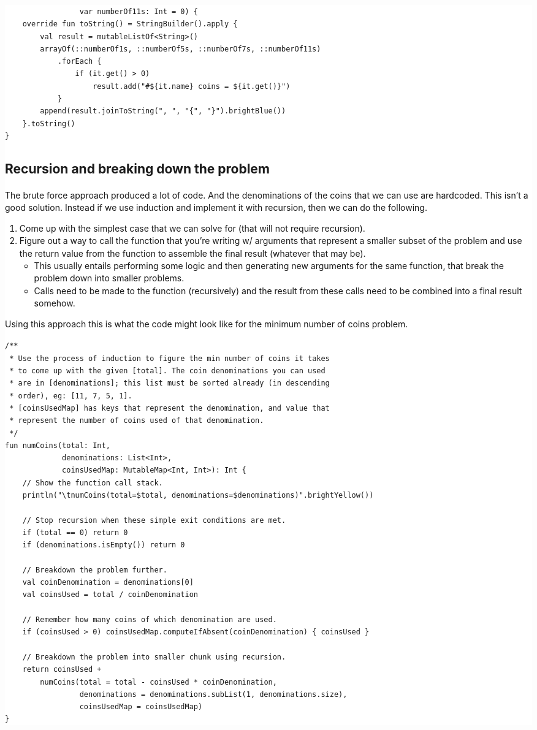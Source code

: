 ```
                 var numberOf11s: Int = 0) {
    override fun toString() = StringBuilder().apply {
        val result = mutableListOf<String>()
        arrayOf(::numberOf1s, ::numberOf5s, ::numberOf7s, ::numberOf11s)
            .forEach {
                if (it.get() > 0)
                    result.add("#${it.name} coins = ${it.get()}")
            }
        append(result.joinToString(", ", "{", "}").brightBlue())
    }.toString()
}
```

## Recursion and breaking down the problem

The brute force approach produced a lot of code. And the denominations of the coins that we can use are hardcoded. This isn’t a good solution. Instead if we use induction and implement it with recursion, then we can do the following.

1. Come up with the simplest case that we can solve for (that will not require recursion).
2. Figure out a way to call the function that you’re writing w/ arguments that represent a smaller subset of the problem and use the return value from the function to assemble the final result (whatever that may be).
   - This usually entails performing some logic and then generating new arguments for the same function, that break the problem down into smaller problems.
   - Calls need to be made to the function (recursively) and the result from these calls need to be combined into a final result somehow.

Using this approach this is what the code might look like for the minimum number of coins problem.

```
/**
 * Use the process of induction to figure the min number of coins it takes 
 * to come up with the given [total]. The coin denominations you can used 
 * are in [denominations]; this list must be sorted already (in descending 
 * order), eg: [11, 7, 5, 1].
 * [coinsUsedMap] has keys that represent the denomination, and value that 
 * represent the number of coins used of that denomination.
 */
fun numCoins(total: Int,
             denominations: List<Int>,
             coinsUsedMap: MutableMap<Int, Int>): Int {
    // Show the function call stack.
    println("\tnumCoins(total=$total, denominations=$denominations)".brightYellow())

    // Stop recursion when these simple exit conditions are met.
    if (total == 0) return 0
    if (denominations.isEmpty()) return 0

    // Breakdown the problem further.
    val coinDenomination = denominations[0]
    val coinsUsed = total / coinDenomination

    // Remember how many coins of which denomination are used.
    if (coinsUsed > 0) coinsUsedMap.computeIfAbsent(coinDenomination) { coinsUsed }

    // Breakdown the problem into smaller chunk using recursion.
    return coinsUsed + 
        numCoins(total = total - coinsUsed * coinDenomination,
                 denominations = denominations.subList(1, denominations.size),
                 coinsUsedMap = coinsUsedMap)
}
```
